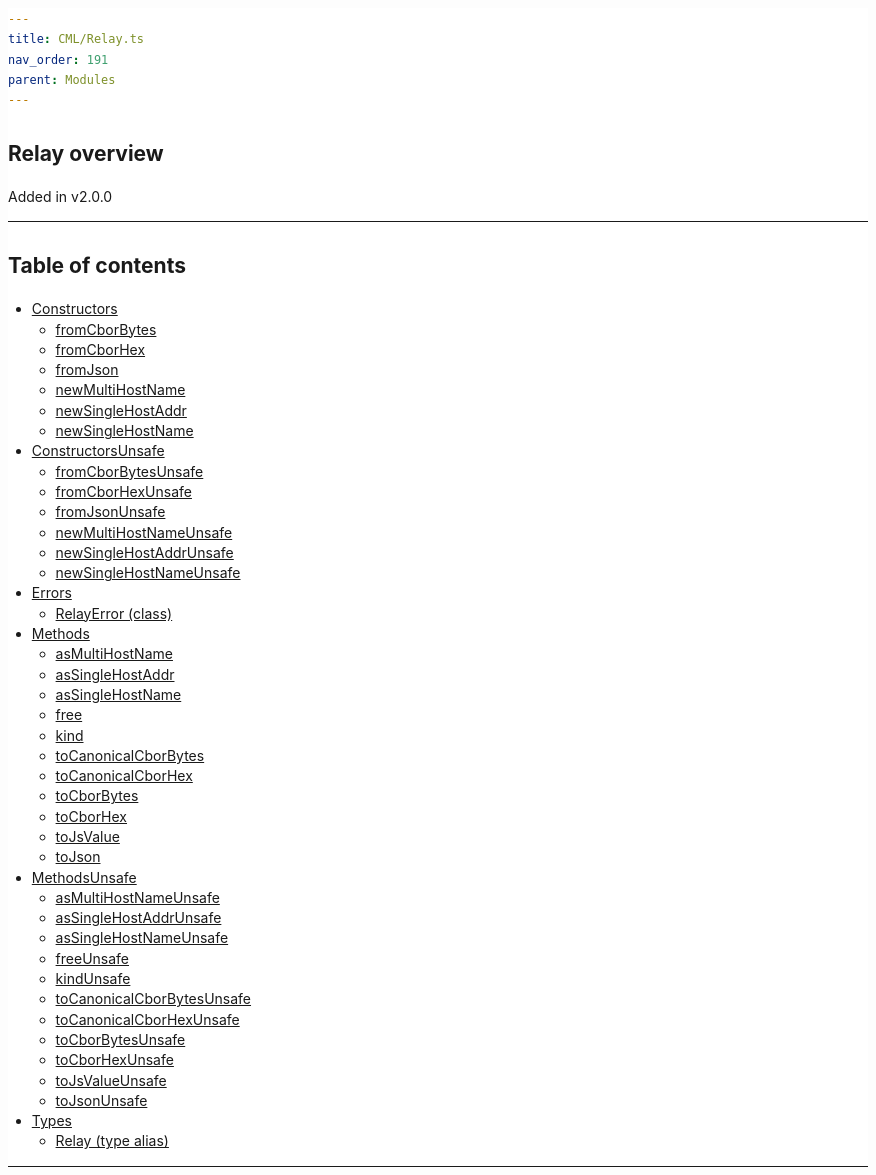 ```yaml
---
title: CML/Relay.ts
nav_order: 191
parent: Modules
---
```


## Relay overview

Added in v2.0.0

---

<h2 class="text-delta">Table of contents</h2>

- [Constructors](#constructors)
  - [fromCborBytes](#fromcborbytes)
  - [fromCborHex](#fromcborhex)
  - [fromJson](#fromjson)
  - [newMultiHostName](#newmultihostname)
  - [newSingleHostAddr](#newsinglehostaddr)
  - [newSingleHostName](#newsinglehostname)
- [ConstructorsUnsafe](#constructorsunsafe)
  - [fromCborBytesUnsafe](#fromcborbytesunsafe)
  - [fromCborHexUnsafe](#fromcborhexunsafe)
  - [fromJsonUnsafe](#fromjsonunsafe)
  - [newMultiHostNameUnsafe](#newmultihostnameunsafe)
  - [newSingleHostAddrUnsafe](#newsinglehostaddrunsafe)
  - [newSingleHostNameUnsafe](#newsinglehostnameunsafe)
- [Errors](#errors)
  - [RelayError (class)](#relayerror-class)
- [Methods](#methods)
  - [asMultiHostName](#asmultihostname)
  - [asSingleHostAddr](#assinglehostaddr)
  - [asSingleHostName](#assinglehostname)
  - [free](#free)
  - [kind](#kind)
  - [toCanonicalCborBytes](#tocanonicalcborbytes)
  - [toCanonicalCborHex](#tocanonicalcborhex)
  - [toCborBytes](#tocborbytes)
  - [toCborHex](#tocborhex)
  - [toJsValue](#tojsvalue)
  - [toJson](#tojson)
- [MethodsUnsafe](#methodsunsafe)
  - [asMultiHostNameUnsafe](#asmultihostnameunsafe)
  - [asSingleHostAddrUnsafe](#assinglehostaddrunsafe)
  - [asSingleHostNameUnsafe](#assinglehostnameunsafe)
  - [freeUnsafe](#freeunsafe)
  - [kindUnsafe](#kindunsafe)
  - [toCanonicalCborBytesUnsafe](#tocanonicalcborbytesunsafe)
  - [toCanonicalCborHexUnsafe](#tocanonicalcborhexunsafe)
  - [toCborBytesUnsafe](#tocborbytesunsafe)
  - [toCborHexUnsafe](#tocborhexunsafe)
  - [toJsValueUnsafe](#tojsvalueunsafe)
  - [toJsonUnsafe](#tojsonunsafe)
- [Types](#types)
  - [Relay (type alias)](#relay-type-alias)

---